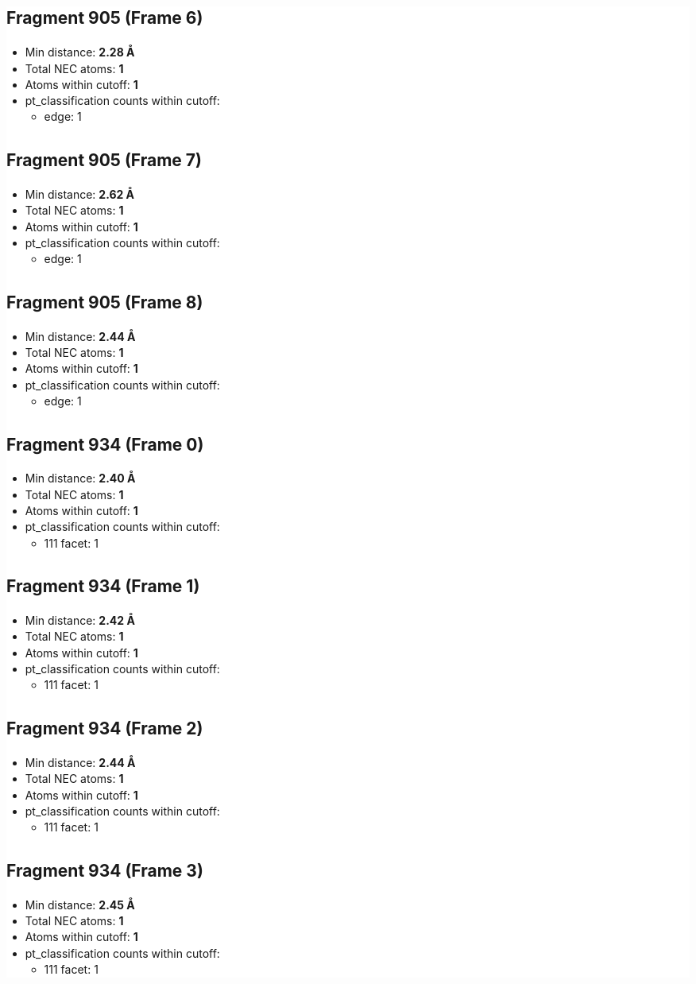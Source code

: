 ## Fragment 905 (Frame 6)
- Min distance: **2.28 Å**
- Total NEC atoms: **1**
- Atoms within cutoff: **1**
- pt_classification counts within cutoff:
  - edge: 1

## Fragment 905 (Frame 7)
- Min distance: **2.62 Å**
- Total NEC atoms: **1**
- Atoms within cutoff: **1**
- pt_classification counts within cutoff:
  - edge: 1

## Fragment 905 (Frame 8)
- Min distance: **2.44 Å**
- Total NEC atoms: **1**
- Atoms within cutoff: **1**
- pt_classification counts within cutoff:
  - edge: 1

## Fragment 934 (Frame 0)
- Min distance: **2.40 Å**
- Total NEC atoms: **1**
- Atoms within cutoff: **1**
- pt_classification counts within cutoff:
  - 111 facet: 1

## Fragment 934 (Frame 1)
- Min distance: **2.42 Å**
- Total NEC atoms: **1**
- Atoms within cutoff: **1**
- pt_classification counts within cutoff:
  - 111 facet: 1

## Fragment 934 (Frame 2)
- Min distance: **2.44 Å**
- Total NEC atoms: **1**
- Atoms within cutoff: **1**
- pt_classification counts within cutoff:
  - 111 facet: 1

## Fragment 934 (Frame 3)
- Min distance: **2.45 Å**
- Total NEC atoms: **1**
- Atoms within cutoff: **1**
- pt_classification counts within cutoff:
  - 111 facet: 1
